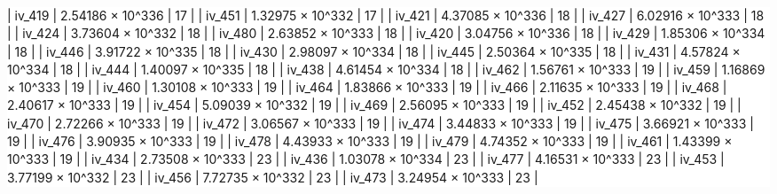 | iv_419 | 2.54186 × 10^336 | 17 |
| iv_451 | 1.32975 × 10^332 | 17 |
| iv_421 | 4.37085 × 10^336 | 18 |
| iv_427 | 6.02916 × 10^333 | 18 |
| iv_424 | 3.73604 × 10^332 | 18 |
| iv_480 | 2.63852 × 10^333 | 18 |
| iv_420 | 3.04756 × 10^336 | 18 |
| iv_429 | 1.85306 × 10^334 | 18 |
| iv_446 | 3.91722 × 10^335 | 18 |
| iv_430 | 2.98097 × 10^334 | 18 |
| iv_445 | 2.50364 × 10^335 | 18 |
| iv_431 | 4.57824 × 10^334 | 18 |
| iv_444 | 1.40097 × 10^335 | 18 |
| iv_438 | 4.61454 × 10^334 | 18 |
| iv_462 | 1.56761 × 10^333 | 19 |
| iv_459 | 1.16869 × 10^333 | 19 |
| iv_460 | 1.30108 × 10^333 | 19 |
| iv_464 | 1.83866 × 10^333 | 19 |
| iv_466 | 2.11635 × 10^333 | 19 |
| iv_468 | 2.40617 × 10^333 | 19 |
| iv_454 | 5.09039 × 10^332 | 19 |
| iv_469 | 2.56095 × 10^333 | 19 |
| iv_452 | 2.45438 × 10^332 | 19 |
| iv_470 | 2.72266 × 10^333 | 19 |
| iv_472 | 3.06567 × 10^333 | 19 |
| iv_474 | 3.44833 × 10^333 | 19 |
| iv_475 | 3.66921 × 10^333 | 19 |
| iv_476 | 3.90935 × 10^333 | 19 |
| iv_478 | 4.43933 × 10^333 | 19 |
| iv_479 | 4.74352 × 10^333 | 19 |
| iv_461 | 1.43399 × 10^333 | 19 |
| iv_434 | 2.73508 × 10^333 | 23 |
| iv_436 | 1.03078 × 10^334 | 23 |
| iv_477 | 4.16531 × 10^333 | 23 |
| iv_453 | 3.77199 × 10^332 | 23 |
| iv_456 | 7.72735 × 10^332 | 23 |
| iv_473 | 3.24954 × 10^333 | 23 |